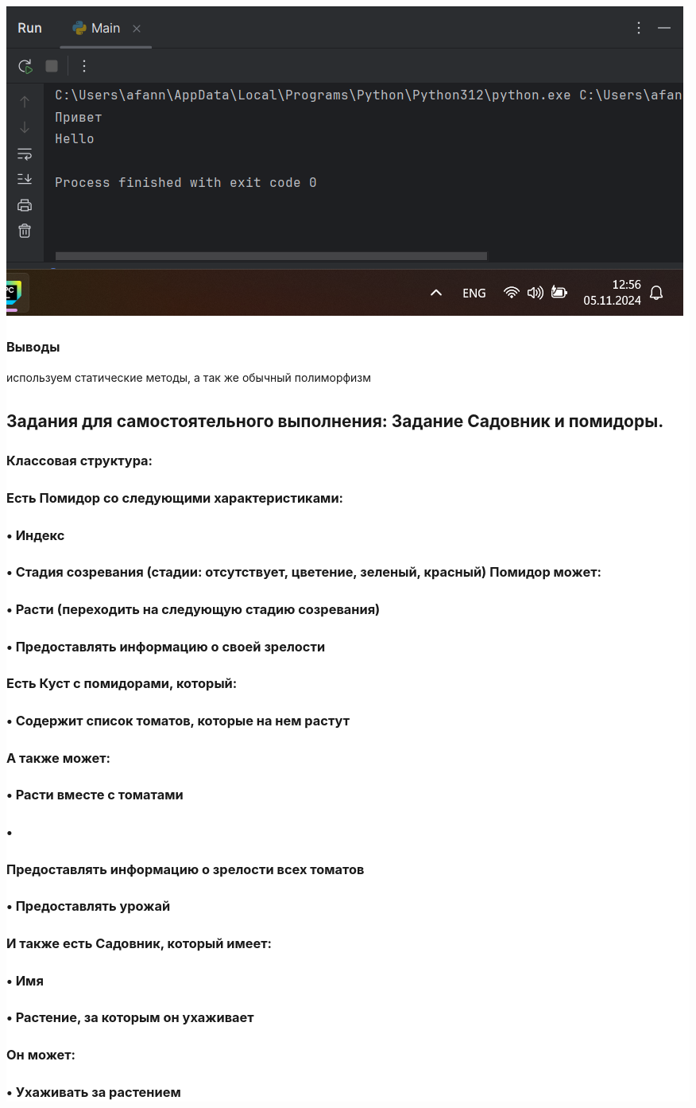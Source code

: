 ![Меню](https://github.com/ANARKI-MOOZ/SoftwareEngineering/blob/Тема_9/pic/lab5.png)

### Выводы

используем статические методы, а так же обычный полиморфизм

## Задания для самостоятельного выполнения: Задание Садовник и помидоры.
### 
### Классовая структура:
### Есть Помидор со следующими характеристиками:
### • Индекс
### • Стадия созревания (стадии: отсутствует, цветение, зеленый, красный) Помидор может:
### • Расти (переходить на следующую стадию созревания)
### • Предоставлять информацию о своей зрелости
### 
### Есть Куст с помидорами, который:
### • Содержит список томатов, которые на нем растут
### А также может:
### • Расти вместе с томатами
### •
### 
### Предоставлять информацию о зрелости всех томатов
### • Предоставлять урожай
### И также есть Садовник, который имеет:
### • Имя
### • Растение, за которым он ухаживает
### Он может:
### • Ухаживать за растением